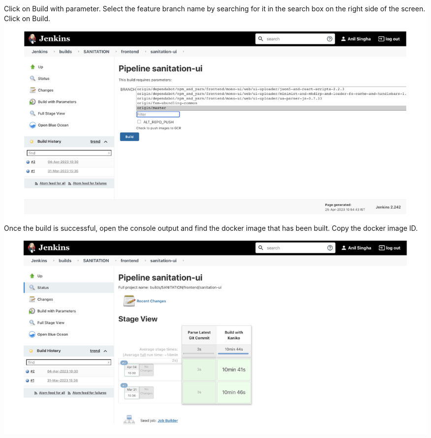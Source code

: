 Click on Build with parameter. Select the feature branch name by searching for it in the search box on the right side of the screen. Click on Build.

<figure><img src="../../.gitbook/assets/Screenshot 2023-05-18 at 11.28.51 AM.png" alt=""><figcaption></figcaption></figure>

Once the build is successful, open the console output and find the docker image that has been built. Copy the docker image ID.

<figure><img src="../../.gitbook/assets/Screenshot 2023-05-18 at 11.34.14 AM.png" alt=""><figcaption></figcaption></figure>

